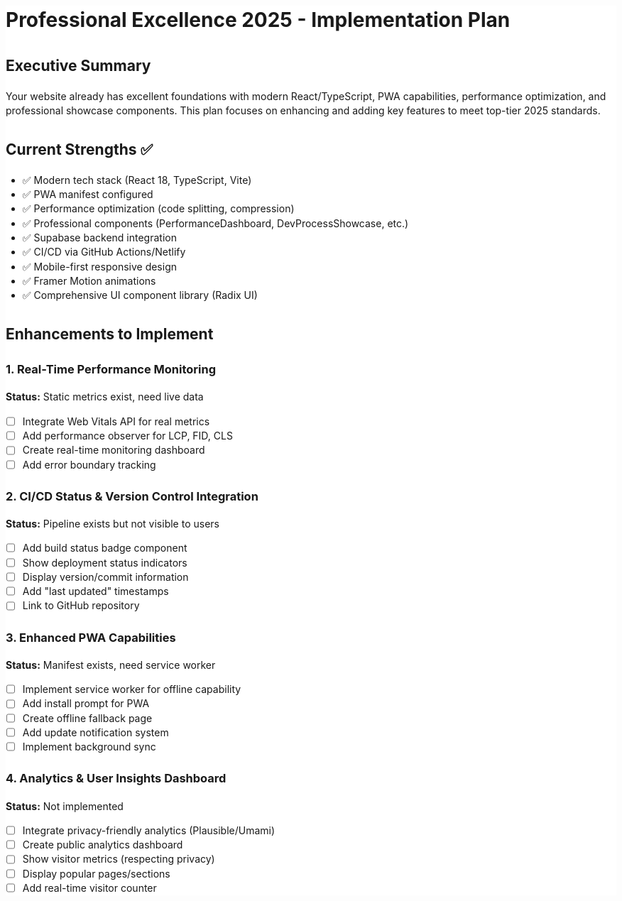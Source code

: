 # Professional Excellence 2025 - Implementation Plan

## Executive Summary
Your website already has excellent foundations with modern React/TypeScript, PWA capabilities, performance optimization, and professional showcase components. This plan focuses on enhancing and adding key features to meet top-tier 2025 standards.

## Current Strengths ✅
- ✅ Modern tech stack (React 18, TypeScript, Vite)
- ✅ PWA manifest configured
- ✅ Performance optimization (code splitting, compression)
- ✅ Professional components (PerformanceDashboard, DevProcessShowcase, etc.)
- ✅ Supabase backend integration
- ✅ CI/CD via GitHub Actions/Netlify
- ✅ Mobile-first responsive design
- ✅ Framer Motion animations
- ✅ Comprehensive UI component library (Radix UI)

## Enhancements to Implement

### 1. Real-Time Performance Monitoring
**Status:** Static metrics exist, need live data
- [ ] Integrate Web Vitals API for real metrics
- [ ] Add performance observer for LCP, FID, CLS
- [ ] Create real-time monitoring dashboard
- [ ] Add error boundary tracking

### 2. CI/CD Status & Version Control Integration
**Status:** Pipeline exists but not visible to users
- [ ] Add build status badge component
- [ ] Show deployment status indicators
- [ ] Display version/commit information
- [ ] Add "last updated" timestamps
- [ ] Link to GitHub repository

### 3. Enhanced PWA Capabilities
**Status:** Manifest exists, need service worker
- [ ] Implement service worker for offline capability
- [ ] Add install prompt for PWA
- [ ] Create offline fallback page
- [ ] Add update notification system
- [ ] Implement background sync

### 4. Analytics & User Insights Dashboard
**Status:** Not implemented
- [ ] Integrate privacy-friendly analytics (Plausible/Umami)
- [ ] Create public analytics dashboard
- [ ] Show visitor metrics (respecting privacy)
- [ ] Display popular pages/sections
- [ ] Add real-time visitor counter
